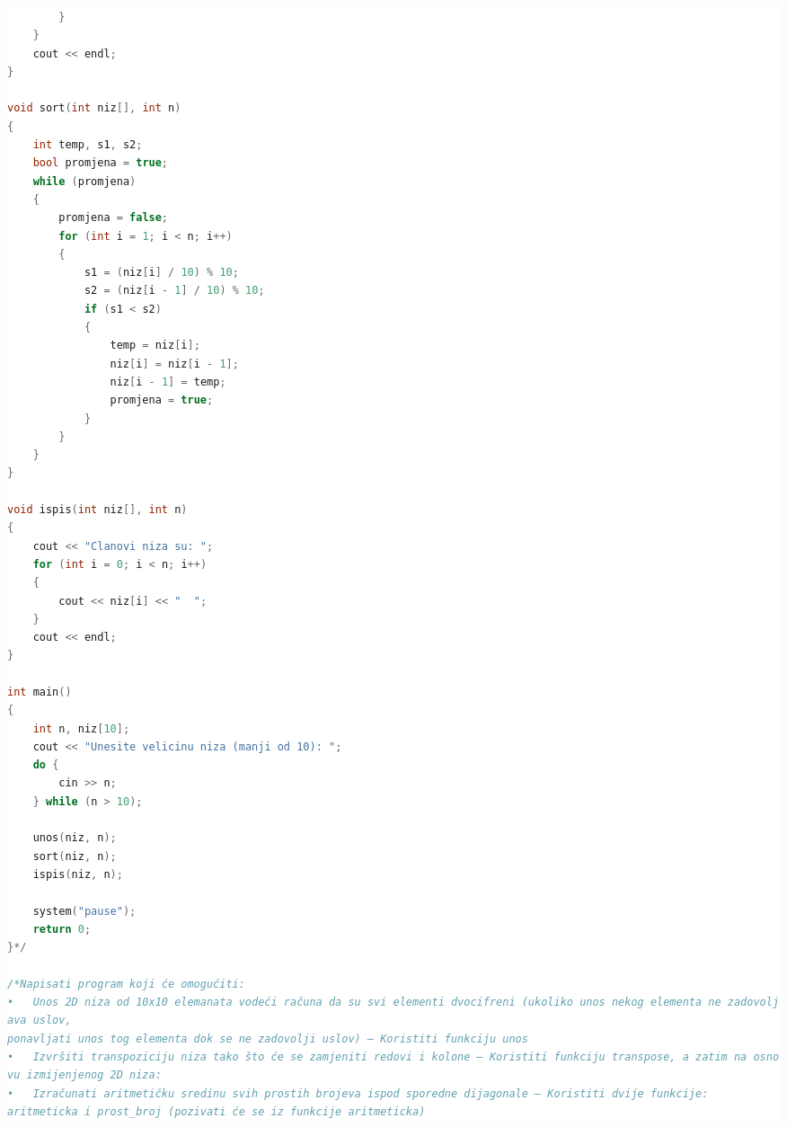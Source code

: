 ```cpp
		}
	}
	cout << endl;
}

void sort(int niz[], int n)
{
	int temp, s1, s2;
	bool promjena = true;
	while (promjena)
	{
		promjena = false;
		for (int i = 1; i < n; i++)
		{
			s1 = (niz[i] / 10) % 10;
			s2 = (niz[i - 1] / 10) % 10;
			if (s1 < s2)
			{
				temp = niz[i];
				niz[i] = niz[i - 1];
				niz[i - 1] = temp;
				promjena = true;
			}
		}
	}
}

void ispis(int niz[], int n)
{
	cout << "Clanovi niza su: ";
	for (int i = 0; i < n; i++)
	{
		cout << niz[i] << "  ";
	}
	cout << endl;
}

int main()
{
	int n, niz[10];
	cout << "Unesite velicinu niza (manji od 10): ";
	do {
		cin >> n;
	} while (n > 10);

	unos(niz, n);
	sort(niz, n);
	ispis(niz, n);

	system("pause");
	return 0;
}*/

/*Napisati program koji će omogućiti:
•	Unos 2D niza od 10x10 elemanata vodeći računa da su svi elementi dvocifreni (ukoliko unos nekog elementa ne zadovoljava uslov, 
ponavljati unos tog elementa dok se ne zadovolji uslov) – Koristiti funkciju unos 
•	Izvršiti transpoziciju niza tako što će se zamjeniti redovi i kolone – Koristiti funkciju transpose, a zatim na osnovu izmijenjenog 2D niza:
•	Izračunati aritmetičku sredinu svih prostih brojeva ispod sporedne dijagonale – Koristiti dvije funkcije: 
aritmeticka i prost_broj (pozivati će se iz funkcije aritmeticka)
```